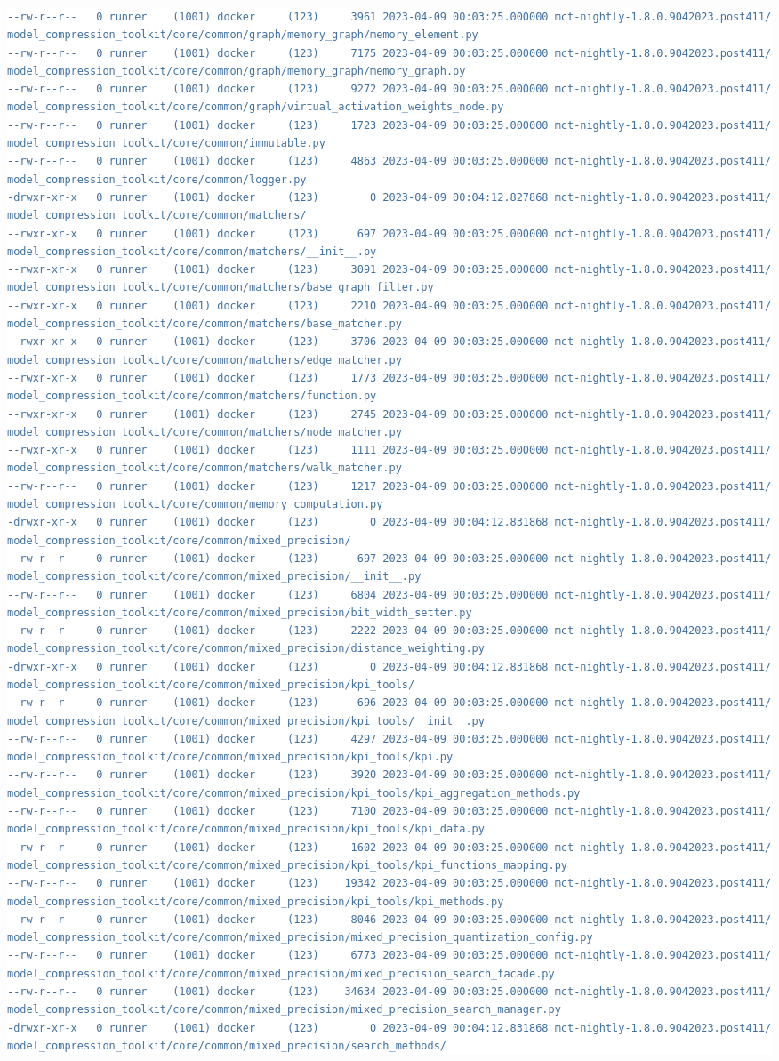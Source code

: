 ```diff
--rw-r--r--   0 runner    (1001) docker     (123)     3961 2023-04-09 00:03:25.000000 mct-nightly-1.8.0.9042023.post411/model_compression_toolkit/core/common/graph/memory_graph/memory_element.py
--rw-r--r--   0 runner    (1001) docker     (123)     7175 2023-04-09 00:03:25.000000 mct-nightly-1.8.0.9042023.post411/model_compression_toolkit/core/common/graph/memory_graph/memory_graph.py
--rw-r--r--   0 runner    (1001) docker     (123)     9272 2023-04-09 00:03:25.000000 mct-nightly-1.8.0.9042023.post411/model_compression_toolkit/core/common/graph/virtual_activation_weights_node.py
--rw-r--r--   0 runner    (1001) docker     (123)     1723 2023-04-09 00:03:25.000000 mct-nightly-1.8.0.9042023.post411/model_compression_toolkit/core/common/immutable.py
--rw-r--r--   0 runner    (1001) docker     (123)     4863 2023-04-09 00:03:25.000000 mct-nightly-1.8.0.9042023.post411/model_compression_toolkit/core/common/logger.py
-drwxr-xr-x   0 runner    (1001) docker     (123)        0 2023-04-09 00:04:12.827868 mct-nightly-1.8.0.9042023.post411/model_compression_toolkit/core/common/matchers/
--rwxr-xr-x   0 runner    (1001) docker     (123)      697 2023-04-09 00:03:25.000000 mct-nightly-1.8.0.9042023.post411/model_compression_toolkit/core/common/matchers/__init__.py
--rwxr-xr-x   0 runner    (1001) docker     (123)     3091 2023-04-09 00:03:25.000000 mct-nightly-1.8.0.9042023.post411/model_compression_toolkit/core/common/matchers/base_graph_filter.py
--rwxr-xr-x   0 runner    (1001) docker     (123)     2210 2023-04-09 00:03:25.000000 mct-nightly-1.8.0.9042023.post411/model_compression_toolkit/core/common/matchers/base_matcher.py
--rwxr-xr-x   0 runner    (1001) docker     (123)     3706 2023-04-09 00:03:25.000000 mct-nightly-1.8.0.9042023.post411/model_compression_toolkit/core/common/matchers/edge_matcher.py
--rwxr-xr-x   0 runner    (1001) docker     (123)     1773 2023-04-09 00:03:25.000000 mct-nightly-1.8.0.9042023.post411/model_compression_toolkit/core/common/matchers/function.py
--rwxr-xr-x   0 runner    (1001) docker     (123)     2745 2023-04-09 00:03:25.000000 mct-nightly-1.8.0.9042023.post411/model_compression_toolkit/core/common/matchers/node_matcher.py
--rwxr-xr-x   0 runner    (1001) docker     (123)     1111 2023-04-09 00:03:25.000000 mct-nightly-1.8.0.9042023.post411/model_compression_toolkit/core/common/matchers/walk_matcher.py
--rw-r--r--   0 runner    (1001) docker     (123)     1217 2023-04-09 00:03:25.000000 mct-nightly-1.8.0.9042023.post411/model_compression_toolkit/core/common/memory_computation.py
-drwxr-xr-x   0 runner    (1001) docker     (123)        0 2023-04-09 00:04:12.831868 mct-nightly-1.8.0.9042023.post411/model_compression_toolkit/core/common/mixed_precision/
--rw-r--r--   0 runner    (1001) docker     (123)      697 2023-04-09 00:03:25.000000 mct-nightly-1.8.0.9042023.post411/model_compression_toolkit/core/common/mixed_precision/__init__.py
--rw-r--r--   0 runner    (1001) docker     (123)     6804 2023-04-09 00:03:25.000000 mct-nightly-1.8.0.9042023.post411/model_compression_toolkit/core/common/mixed_precision/bit_width_setter.py
--rw-r--r--   0 runner    (1001) docker     (123)     2222 2023-04-09 00:03:25.000000 mct-nightly-1.8.0.9042023.post411/model_compression_toolkit/core/common/mixed_precision/distance_weighting.py
-drwxr-xr-x   0 runner    (1001) docker     (123)        0 2023-04-09 00:04:12.831868 mct-nightly-1.8.0.9042023.post411/model_compression_toolkit/core/common/mixed_precision/kpi_tools/
--rw-r--r--   0 runner    (1001) docker     (123)      696 2023-04-09 00:03:25.000000 mct-nightly-1.8.0.9042023.post411/model_compression_toolkit/core/common/mixed_precision/kpi_tools/__init__.py
--rw-r--r--   0 runner    (1001) docker     (123)     4297 2023-04-09 00:03:25.000000 mct-nightly-1.8.0.9042023.post411/model_compression_toolkit/core/common/mixed_precision/kpi_tools/kpi.py
--rw-r--r--   0 runner    (1001) docker     (123)     3920 2023-04-09 00:03:25.000000 mct-nightly-1.8.0.9042023.post411/model_compression_toolkit/core/common/mixed_precision/kpi_tools/kpi_aggregation_methods.py
--rw-r--r--   0 runner    (1001) docker     (123)     7100 2023-04-09 00:03:25.000000 mct-nightly-1.8.0.9042023.post411/model_compression_toolkit/core/common/mixed_precision/kpi_tools/kpi_data.py
--rw-r--r--   0 runner    (1001) docker     (123)     1602 2023-04-09 00:03:25.000000 mct-nightly-1.8.0.9042023.post411/model_compression_toolkit/core/common/mixed_precision/kpi_tools/kpi_functions_mapping.py
--rw-r--r--   0 runner    (1001) docker     (123)    19342 2023-04-09 00:03:25.000000 mct-nightly-1.8.0.9042023.post411/model_compression_toolkit/core/common/mixed_precision/kpi_tools/kpi_methods.py
--rw-r--r--   0 runner    (1001) docker     (123)     8046 2023-04-09 00:03:25.000000 mct-nightly-1.8.0.9042023.post411/model_compression_toolkit/core/common/mixed_precision/mixed_precision_quantization_config.py
--rw-r--r--   0 runner    (1001) docker     (123)     6773 2023-04-09 00:03:25.000000 mct-nightly-1.8.0.9042023.post411/model_compression_toolkit/core/common/mixed_precision/mixed_precision_search_facade.py
--rw-r--r--   0 runner    (1001) docker     (123)    34634 2023-04-09 00:03:25.000000 mct-nightly-1.8.0.9042023.post411/model_compression_toolkit/core/common/mixed_precision/mixed_precision_search_manager.py
-drwxr-xr-x   0 runner    (1001) docker     (123)        0 2023-04-09 00:04:12.831868 mct-nightly-1.8.0.9042023.post411/model_compression_toolkit/core/common/mixed_precision/search_methods/
```
